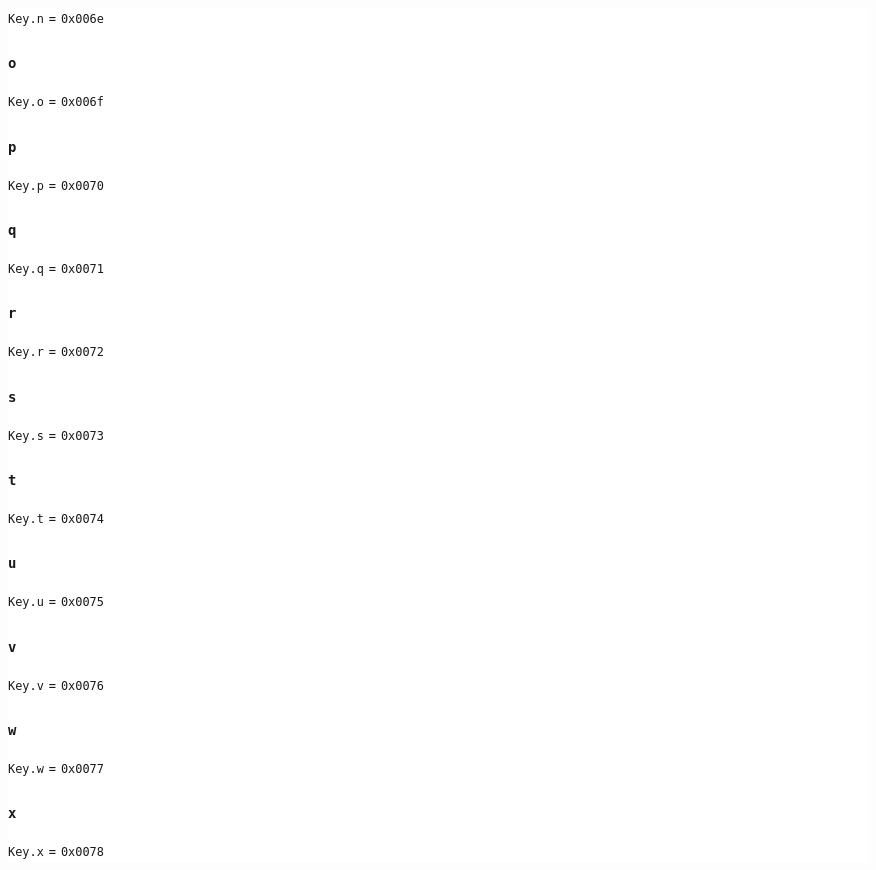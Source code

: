 `Key.n` = `0x006e`



### `o`

`Key.o` = `0x006f`



### `p`

`Key.p` = `0x0070`



### `q`

`Key.q` = `0x0071`



### `r`

`Key.r` = `0x0072`



### `s`

`Key.s` = `0x0073`



### `t`

`Key.t` = `0x0074`



### `u`

`Key.u` = `0x0075`



### `v`

`Key.v` = `0x0076`



### `w`

`Key.w` = `0x0077`



### `x`

`Key.x` = `0x0078`

